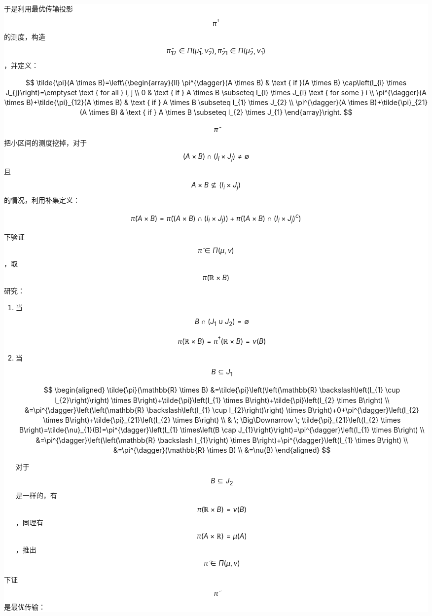 于是利用最优传输投影 $$\pi^{\dagger}$$ 的测度，构造 $$\tilde{\pi}_{12} \in \Pi\left(\tilde{\mu}_{1}, \tilde{\nu}_{2}\right), \tilde{\pi}_{21} \in \Pi\left(\tilde{\mu}_{2}, \tilde{\nu}_{1}\right)$$，并定义：

$$
\tilde{\pi}(A \times B)=\left\{\begin{array}{ll}
\pi^{\dagger}(A \times B) & \text { if }(A \times B) \cap\left(I_{i} \times J_{j}\right)=\emptyset \text { for all } i, j \\
0 & \text { if } A \times B \subseteq I_{i} \times J_{i} \text { for some } i \\
\pi^{\dagger}(A \times B)+\tilde{\pi}_{12}(A \times B) & \text { if } A \times B \subseteq I_{1} \times J_{2} \\
\pi^{\dagger}(A \times B)+\tilde{\pi}_{21}(A \times B) & \text { if } A \times B \subseteq I_{2} \times J_{1}
\end{array}\right.
$$

$$\tilde{\pi}$$ 把小区间的测度挖掉，对于 $$(A \times B) \cap\left(I_{i} \times J_{j}\right) \neq \emptyset$$ 且 $$A \times B \nsubseteq\left(I_{i} \times J_{j}\right)$$ 的情况，利用补集定义：

$$
\tilde{\pi}(A \times B)=\tilde{\pi}\left((A \times B) \cap\left(I_{i} \times J_{j}\right)\right)+\tilde{\pi}\left((A \times B) \cap\left(I_{i} \times J_{j}\right)^{c}\right)
$$

下验证 $$\tilde{\pi} \in \Pi(\mu, \nu)$$，取 $$\tilde{\pi}(\mathbb{R} \times B)$$ 研究：

1. 当 $$B \cap\left(J_{1} \cup J_{2}\right)=\emptyset$$
   
   $$
   \tilde{\pi}(\mathbb{R} \times B)=\pi^{\dagger}(\mathbb{R} \times B)=\nu(B)
   $$

2. 当 $$B \subseteq J_{1}$$
   
   $$
   \begin{aligned}
   \tilde{\pi}(\mathbb{R} \times B) &=\tilde{\pi}\left(\left(\mathbb{R} \backslash\left(I_{1} \cup I_{2}\right)\right) \times B\right)+\tilde{\pi}\left(I_{1} \times B\right)+\tilde{\pi}\left(I_{2} \times B\right) \\
   &=\pi^{\dagger}\left(\left(\mathbb{R} \backslash\left(I_{1} \cup I_{2}\right)\right) \times B\right)+0+\pi^{\dagger}\left(I_{2} \times B\right)+\tilde{\pi}_{21}\left(I_{2} \times B\right) 
   \\
   & \; \Big\Downarrow \; \tilde{\pi}_{21}\left(I_{2} \times B\right)=\tilde{\nu}_{1}(B)=\pi^{\dagger}\left(I_{1} \times\left(B \cap J_{1}\right)\right)=\pi^{\dagger}\left(I_{1} \times B\right)
   \\
   &=\pi^{\dagger}\left(\left(\mathbb{R} \backslash I_{1}\right) \times B\right)+\pi^{\dagger}\left(I_{1} \times B\right) \\
   &=\pi^{\dagger}(\mathbb{R} \times B) \\
   &=\nu(B)
   \end{aligned}
   $$
   
   对于 $$B \subseteq J_{2}$$ 是一样的，有 $$\tilde{\pi}(\mathbb{R} \times B)=\nu(B)$$，同理有 $$\tilde{\pi}(A \times \mathbb{R})=\mu(A)$$，推出 $$\tilde{\pi} \in \Pi(\mu, \nu)$$

下证 $$\tilde{\pi}$$ 是最优传输：
